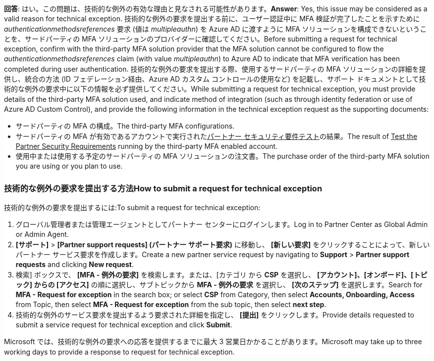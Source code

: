 <span data-ttu-id="51f64-296">**回答**: はい。この問題は、技術的な例外の有効な理由と見なされる可能性があります。</span><span class="sxs-lookup"><span data-stu-id="51f64-296">**Answer**: Yes, this issue may be considered as a valid reason for technical exception.</span></span> <span data-ttu-id="51f64-297">技術的な例外の要求を提出する前に、ユーザー認証中に MFA 検証が完了したことを示すために *authenticationmethodsreferences* 要求 (値は *multipleauthn*) を Azure AD に渡すように MFA ソリューションを構成できないということを、サードパーティの MFA ソリューションのプロバイダーに確認してください。</span><span class="sxs-lookup"><span data-stu-id="51f64-297">Before submitting a request for technical exception, confirm with the third-party MFA solution provider that the MFA solution cannot be configured to flow the *authenticationmethodsreferences* claim (with value *multipleauthn*) to Azure AD to indicate that MFA verification has been completed during user authentication.</span></span> <span data-ttu-id="51f64-298">技術的な例外の要求を提出する際、使用するサードパーティの MFA ソリューションの詳細を提供し、統合の方法 (ID フェデレーション経由、Azure AD カスタム コントロールの使用など) を記載し、サポート ドキュメントとして技術的な例外の要求中に以下の情報を必ず提供してください。</span><span class="sxs-lookup"><span data-stu-id="51f64-298">While submitting a request for technical exception, you must provide details of the third-party MFA solution used, and indicate method of integration (such as through identity federation or use of Azure AD Custom Control), and provide the following information in the technical exception request as the supporting documents:</span></span>
* <span data-ttu-id="51f64-299">サードパーティの MFA の構成。</span><span class="sxs-lookup"><span data-stu-id="51f64-299">The third-party MFA configurations.</span></span> 
* <span data-ttu-id="51f64-300">サードパーティの MFA が有効であるアカウントで実行された[パートナー セキュリティ要件テスト](https://docs.microsoft.com/powershell/partnercenter/test-partner-security-requirements)の結果。</span><span class="sxs-lookup"><span data-stu-id="51f64-300">The result of [Test the Partner Security Requirements](https://docs.microsoft.com/powershell/partnercenter/test-partner-security-requirements) running by the third-party MFA enabled account.</span></span>
* <span data-ttu-id="51f64-301">使用中または使用する予定のサードパーティの MFA ソリューションの注文書。</span><span class="sxs-lookup"><span data-stu-id="51f64-301">The purchase order of the third-party MFA solution you are using or you plan to use.</span></span>


### <a name="how-to-submit-a-request-for-technical-exception"></a><span data-ttu-id="51f64-302">技術的な例外の要求を提出する方法</span><span class="sxs-lookup"><span data-stu-id="51f64-302">How to submit a request for technical exception</span></span>

<span data-ttu-id="51f64-303">技術的な例外の要求を提出するには:</span><span class="sxs-lookup"><span data-stu-id="51f64-303">To submit a request for technical exception:</span></span>

1. <span data-ttu-id="51f64-304">グローバル管理者または管理エージェントとしてパートナー センターにログインします。</span><span class="sxs-lookup"><span data-stu-id="51f64-304">Log in to Partner Center as Global Admin or Admin Agent.</span></span>
2. <span data-ttu-id="51f64-305">**[サポート]**  >  **[Partner support requests] (パートナー サポート要求)** に移動し、 **[新しい要求]** をクリックすることによって、新しいパートナー サービス要求を作成します。</span><span class="sxs-lookup"><span data-stu-id="51f64-305">Create a new partner service request by navigating to **Support** > **Partner support requests** and clicking **New request**.</span></span>
3. <span data-ttu-id="51f64-306">検索] ボックスで、 **[MFA - 例外の要求]** を検索します。または、[カテゴリ から **CSP** を選択し、 **[アカウント]、[オンボード]、[トピック] からの [アクセス]** の順に選択し、サブトピックから **MFA - 例外の要求** を選択し、 **[次のステップ]** を選択します。</span><span class="sxs-lookup"><span data-stu-id="51f64-306">Search for **MFA - Request for exception** in the search box; or select **CSP** from Category, then select **Accounts, Onboarding, Access** from Topic, then select **MFA - Request for exception** from the sub topic, then select **next step**.</span></span>
4. <span data-ttu-id="51f64-307">技術的な例外のサービス要求を提出するよう要求された詳細を指定し、 **[提出]** をクリックします。</span><span class="sxs-lookup"><span data-stu-id="51f64-307">Provide details requested to submit a service request for technical exception and click **Submit**.</span></span>

<span data-ttu-id="51f64-308">Microsoft では、技術的な例外の要求への応答を提供するまでに最大 3 営業日かかることがあります。</span><span class="sxs-lookup"><span data-stu-id="51f64-308">Microsoft may take up to three working days to provide a response to request for technical exception.</span></span>
